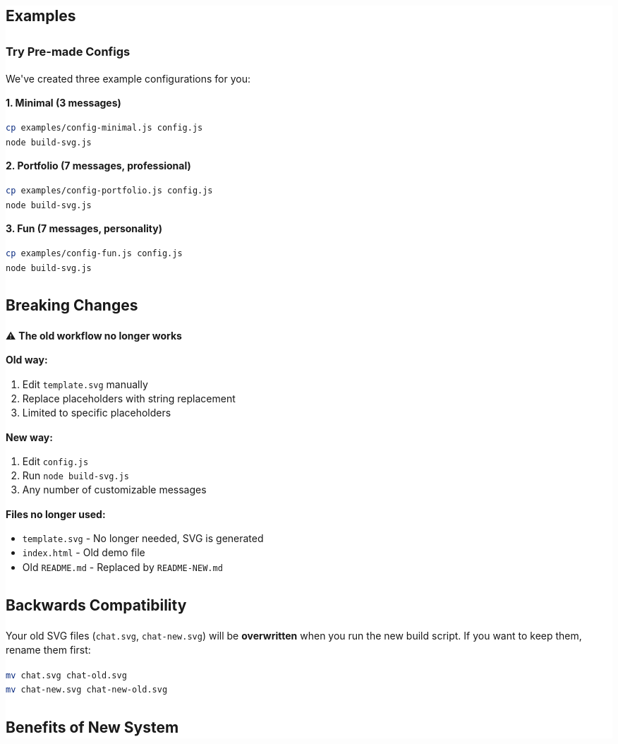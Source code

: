 ## Examples

### Try Pre-made Configs

We've created three example configurations for you:

**1. Minimal (3 messages)**
```bash
cp examples/config-minimal.js config.js
node build-svg.js
```

**2. Portfolio (7 messages, professional)**
```bash
cp examples/config-portfolio.js config.js
node build-svg.js
```

**3. Fun (7 messages, personality)**
```bash
cp examples/config-fun.js config.js
node build-svg.js
```

## Breaking Changes

⚠️ **The old workflow no longer works**

**Old way:**
1. Edit `template.svg` manually
2. Replace placeholders with string replacement
3. Limited to specific placeholders

**New way:**
1. Edit `config.js`
2. Run `node build-svg.js`
3. Any number of customizable messages

**Files no longer used:**
- `template.svg` - No longer needed, SVG is generated
- `index.html` - Old demo file
- Old `README.md` - Replaced by `README-NEW.md`

## Backwards Compatibility

Your old SVG files (`chat.svg`, `chat-new.svg`) will be **overwritten** when you run the new build script. If you want to keep them, rename them first:

```bash
mv chat.svg chat-old.svg
mv chat-new.svg chat-new-old.svg
```

## Benefits of New System
